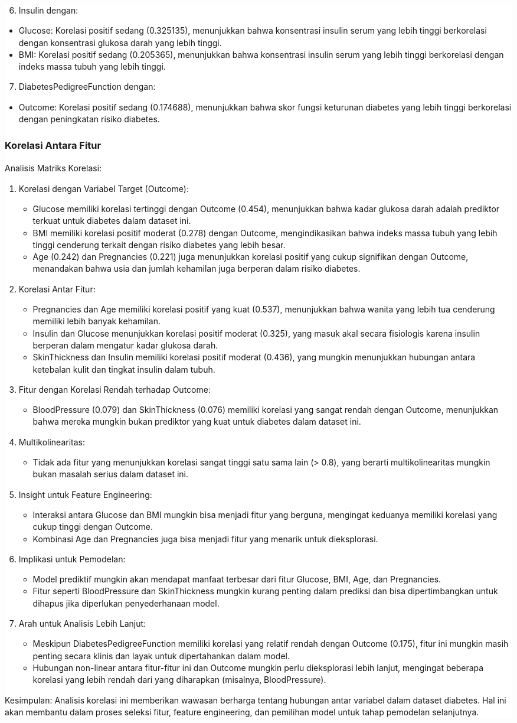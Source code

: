 6. Insulin dengan:
  - Glucose: Korelasi positif sedang (0.325135), menunjukkan bahwa konsentrasi insulin serum yang lebih tinggi berkorelasi dengan konsentrasi glukosa darah yang lebih tinggi.
  - BMI: Korelasi positif sedang (0.205365), menunjukkan bahwa konsentrasi insulin serum yang lebih tinggi berkorelasi dengan indeks massa tubuh yang lebih tinggi.
7. DiabetesPedigreeFunction dengan:
  - Outcome: Korelasi positif sedang (0.174688), menunjukkan bahwa skor fungsi keturunan diabetes yang lebih tinggi berkorelasi dengan peningkatan risiko diabetes.

### Korelasi Antara Fitur

Analisis Matriks Korelasi:

1. Korelasi dengan Variabel Target (Outcome):
   - Glucose memiliki korelasi tertinggi dengan Outcome (0.454), menunjukkan bahwa kadar glukosa darah adalah prediktor terkuat untuk diabetes dalam dataset ini.
   - BMI memiliki korelasi positif moderat (0.278) dengan Outcome, mengindikasikan bahwa indeks massa tubuh yang lebih tinggi cenderung terkait dengan risiko diabetes yang lebih besar.
   - Age (0.242) dan Pregnancies (0.221) juga menunjukkan korelasi positif yang cukup signifikan dengan Outcome, menandakan bahwa usia dan jumlah kehamilan juga berperan dalam risiko diabetes.

2. Korelasi Antar Fitur:
   - Pregnancies dan Age memiliki korelasi positif yang kuat (0.537), menunjukkan bahwa wanita yang lebih tua cenderung memiliki lebih banyak kehamilan.
   - Insulin dan Glucose menunjukkan korelasi positif moderat (0.325), yang masuk akal secara fisiologis karena insulin berperan dalam mengatur kadar glukosa darah.
   - SkinThickness dan Insulin memiliki korelasi positif moderat (0.436), yang mungkin menunjukkan hubungan antara ketebalan kulit dan tingkat insulin dalam tubuh.

3. Fitur dengan Korelasi Rendah terhadap Outcome:
   - BloodPressure (0.079) dan SkinThickness (0.076) memiliki korelasi yang sangat rendah dengan Outcome, menunjukkan bahwa mereka mungkin bukan prediktor yang kuat untuk diabetes dalam dataset ini.

4. Multikolinearitas:
   - Tidak ada fitur yang menunjukkan korelasi sangat tinggi satu sama lain (> 0.8), yang berarti multikolinearitas mungkin bukan masalah serius dalam dataset ini.

5. Insight untuk Feature Engineering:
   - Interaksi antara Glucose dan BMI mungkin bisa menjadi fitur yang berguna, mengingat keduanya memiliki korelasi yang cukup tinggi dengan Outcome.
   - Kombinasi Age dan Pregnancies juga bisa menjadi fitur yang menarik untuk dieksplorasi.

6. Implikasi untuk Pemodelan:
   - Model prediktif mungkin akan mendapat manfaat terbesar dari fitur Glucose, BMI, Age, dan Pregnancies.
   - Fitur seperti BloodPressure dan SkinThickness mungkin kurang penting dalam prediksi dan bisa dipertimbangkan untuk dihapus jika diperlukan penyederhanaan model.

7. Arah untuk Analisis Lebih Lanjut:
   - Meskipun DiabetesPedigreeFunction memiliki korelasi yang relatif rendah dengan Outcome (0.175), fitur ini mungkin masih penting secara klinis dan layak untuk dipertahankan dalam model.
   - Hubungan non-linear antara fitur-fitur ini dan Outcome mungkin perlu dieksplorasi lebih lanjut, mengingat beberapa korelasi yang lebih rendah dari yang diharapkan (misalnya, BloodPressure).

Kesimpulan:
Analisis korelasi ini memberikan wawasan berharga tentang hubungan antar variabel dalam dataset diabetes. Hal ini akan membantu dalam proses seleksi fitur, feature engineering, dan pemilihan model untuk tahap pemodelan selanjutnya.

